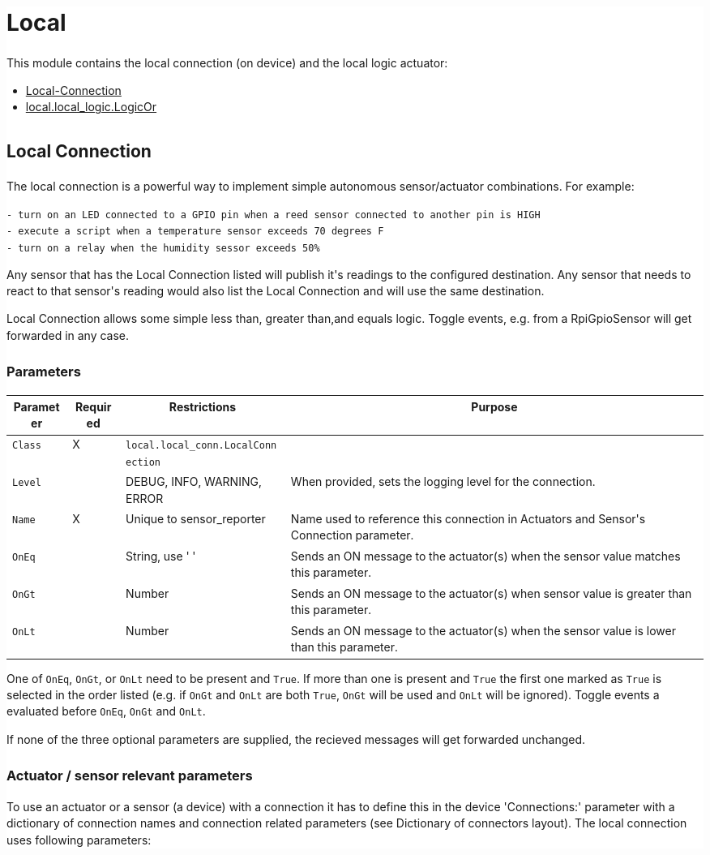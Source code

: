 # Local

This module contains the local connection (on device) and the local logic actuator:
* [Local-Connection](#local-connection)
* [local.local_logic.LogicOr](#locallocal_logiclogicor)

## Local Connection

The local connection is a powerful way to implement simple autonomous sensor/actuator combinations.
For example:

    - turn on an LED connected to a GPIO pin when a reed sensor connected to another pin is HIGH
    - execute a script when a temperature sensor exceeds 70 degrees F
    - turn on a relay when the humidity sessor exceeds 50%

Any sensor that has the Local Connection listed will publish it's readings to the configured destination.
Any sensor that needs to react to that sensor's reading would also list the Local Connection and will use the same destination.

Local Connection allows some simple less than, greater than,and equals logic.
Toggle events, e.g. from a RpiGpioSensor will get forwarded in any case.

### Parameters

| Parameter | Required | Restrictions                       | Purpose                                                                                    |
|-----------|----------|------------------------------------|--------------------------------------------------------------------------------------------|
| `Class`   | X        | `local.local_conn.LocalConnection` |                                                                                            |
| `Level`   |          | DEBUG, INFO, WARNING, ERROR        | When provided, sets the logging level for the connection.                                  |
| `Name`    | X        | Unique to sensor_reporter          | Name used to reference this connection in Actuators and Sensor's Connection parameter.     |
| `OnEq`    |          | String, use ' '                    | Sends an ON message to the actuator(s) when the sensor value matches this parameter.       |
| `OnGt`    |          | Number                             | Sends an ON message to the actuator(s) when sensor value is greater than this parameter.   |
| `OnLt`    |          | Number                             | Sends an ON message to the actuator(s) when the sensor value is lower than this parameter. |

One of `OnEq`, `OnGt`, or `OnLt` need to be present and `True`.
If more than one is present and `True` the first one marked as `True` is selected in the order listed (e.g. if `OnGt` and `OnLt` are both `True`, `OnGt` will be used and `OnLt` will be ignored).
Toggle events a evaluated before `OnEq`, `OnGt` and `OnLt`.

If none of the three optional parameters are supplied, the recieved messages will get forwarded unchanged.

### Actuator / sensor relevant parameters

To use an actuator or a sensor (a device) with a connection it has to define this in the device 'Connections:' parameter with a dictionary of connection names and connection related parameters (see Dictionary of connectors layout).
The local connection uses following parameters:
